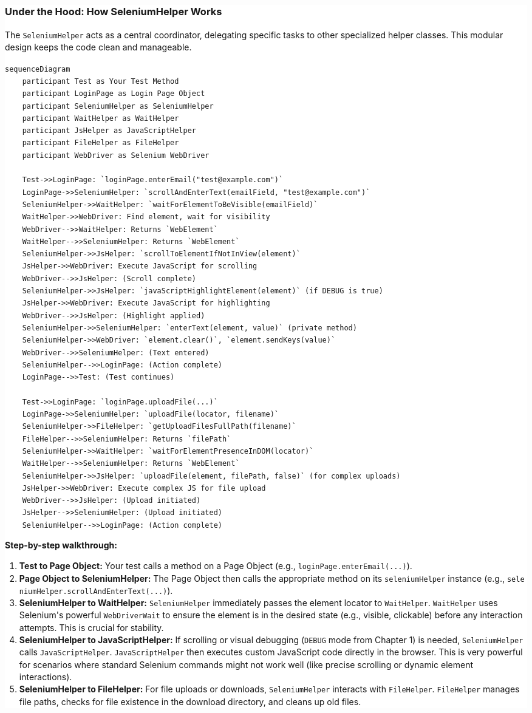 ### Under the Hood: How SeleniumHelper Works

The `SeleniumHelper` acts as a central coordinator, delegating specific tasks to other specialized helper classes. This modular design keeps the code clean and manageable.

```mermaid
sequenceDiagram
    participant Test as Your Test Method
    participant LoginPage as Login Page Object
    participant SeleniumHelper as SeleniumHelper
    participant WaitHelper as WaitHelper
    participant JsHelper as JavaScriptHelper
    participant FileHelper as FileHelper
    participant WebDriver as Selenium WebDriver

    Test->>LoginPage: `loginPage.enterEmail("test@example.com")`
    LoginPage->>SeleniumHelper: `scrollAndEnterText(emailField, "test@example.com")`
    SeleniumHelper->>WaitHelper: `waitForElementToBeVisible(emailField)`
    WaitHelper->>WebDriver: Find element, wait for visibility
    WebDriver-->>WaitHelper: Returns `WebElement`
    WaitHelper-->>SeleniumHelper: Returns `WebElement`
    SeleniumHelper->>JsHelper: `scrollToElementIfNotInView(element)`
    JsHelper->>WebDriver: Execute JavaScript for scrolling
    WebDriver-->>JsHelper: (Scroll complete)
    SeleniumHelper->>JsHelper: `javaScriptHighlightElement(element)` (if DEBUG is true)
    JsHelper->>WebDriver: Execute JavaScript for highlighting
    WebDriver-->>JsHelper: (Highlight applied)
    SeleniumHelper->>SeleniumHelper: `enterText(element, value)` (private method)
    SeleniumHelper->>WebDriver: `element.clear()`, `element.sendKeys(value)`
    WebDriver-->>SeleniumHelper: (Text entered)
    SeleniumHelper-->>LoginPage: (Action complete)
    LoginPage-->>Test: (Test continues)

    Test->>LoginPage: `loginPage.uploadFile(...)`
    LoginPage->>SeleniumHelper: `uploadFile(locator, filename)`
    SeleniumHelper->>FileHelper: `getUploadFilesFullPath(filename)`
    FileHelper-->>SeleniumHelper: Returns `filePath`
    SeleniumHelper->>WaitHelper: `waitForElementPresenceInDOM(locator)`
    WaitHelper-->>SeleniumHelper: Returns `WebElement`
    SeleniumHelper->>JsHelper: `uploadFile(element, filePath, false)` (for complex uploads)
    JsHelper->>WebDriver: Execute complex JS for file upload
    WebDriver-->>JsHelper: (Upload initiated)
    JsHelper-->>SeleniumHelper: (Upload initiated)
    SeleniumHelper-->>LoginPage: (Action complete)
```

**Step-by-step walkthrough:**

1.  **Test to Page Object:** Your test calls a method on a Page Object (e.g., `loginPage.enterEmail(...)`).
2.  **Page Object to SeleniumHelper:** The Page Object then calls the appropriate method on its `seleniumHelper` instance (e.g., `seleniumHelper.scrollAndEnterText(...)`).
3.  **SeleniumHelper to WaitHelper:** `SeleniumHelper` immediately passes the element locator to `WaitHelper`. `WaitHelper` uses Selenium's powerful `WebDriverWait` to ensure the element is in the desired state (e.g., visible, clickable) before any interaction attempts. This is crucial for stability.
4.  **SeleniumHelper to JavaScriptHelper:** If scrolling or visual debugging (`DEBUG` mode from Chapter 1) is needed, `SeleniumHelper` calls `JavaScriptHelper`. `JavaScriptHelper` then executes custom JavaScript code directly in the browser. This is very powerful for scenarios where standard Selenium commands might not work well (like precise scrolling or dynamic element interactions).
5.  **SeleniumHelper to FileHelper:** For file uploads or downloads, `SeleniumHelper` interacts with `FileHelper`. `FileHelper` manages file paths, checks for file existence in the download directory, and cleans up old files.
